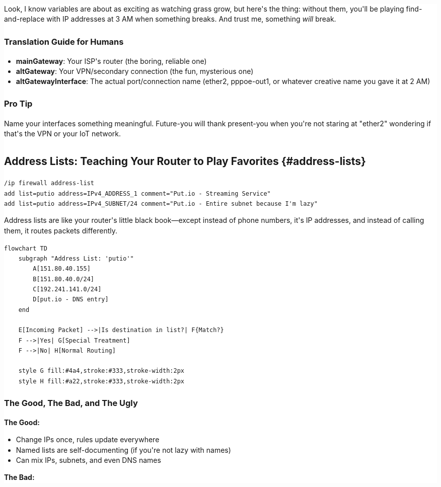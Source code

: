Look, I know variables are about as exciting as watching grass grow, but here's the thing: without them, you'll be playing find-and-replace with IP addresses at 3 AM when something breaks. And trust me, something _will_ break.

### Translation Guide for Humans

- **mainGateway**: Your ISP's router (the boring, reliable one)
- **altGateway**: Your VPN/secondary connection (the fun, mysterious one)
- **altGatewayInterface**: The actual port/connection name (ether2, pppoe-out1, or whatever creative name you gave it at 2 AM)

### Pro Tip

Name your interfaces something meaningful. Future-you will thank present-you when you're not staring at "ether2" wondering if that's the VPN or your IoT network.

## Address Lists: Teaching Your Router to Play Favorites {#address-lists}

```routeros
/ip firewall address-list
add list=putio address=IPv4_ADDRESS_1 comment="Put.io - Streaming Service"
add list=putio address=IPv4_SUBNET/24 comment="Put.io - Entire subnet because I'm lazy"
```

Address lists are like your router's little black book—except instead of phone numbers, it's IP addresses, and instead of calling them, it routes packets differently.

```mermaid
flowchart TD
    subgraph "Address List: 'putio'"
        A[151.80.40.155]
        B[151.80.40.0/24]
        C[192.241.141.0/24]
        D[put.io - DNS entry]
    end

    E[Incoming Packet] -->|Is destination in list?| F{Match?}
    F -->|Yes| G[Special Treatment]
    F -->|No| H[Normal Routing]

    style G fill:#4a4,stroke:#333,stroke-width:2px
    style H fill:#a22,stroke:#333,stroke-width:2px
```

### The Good, The Bad, and The Ugly

**The Good:**

- Change IPs once, rules update everywhere
- Named lists are self-documenting (if you're not lazy with names)
- Can mix IPs, subnets, and even DNS names

**The Bad:**
